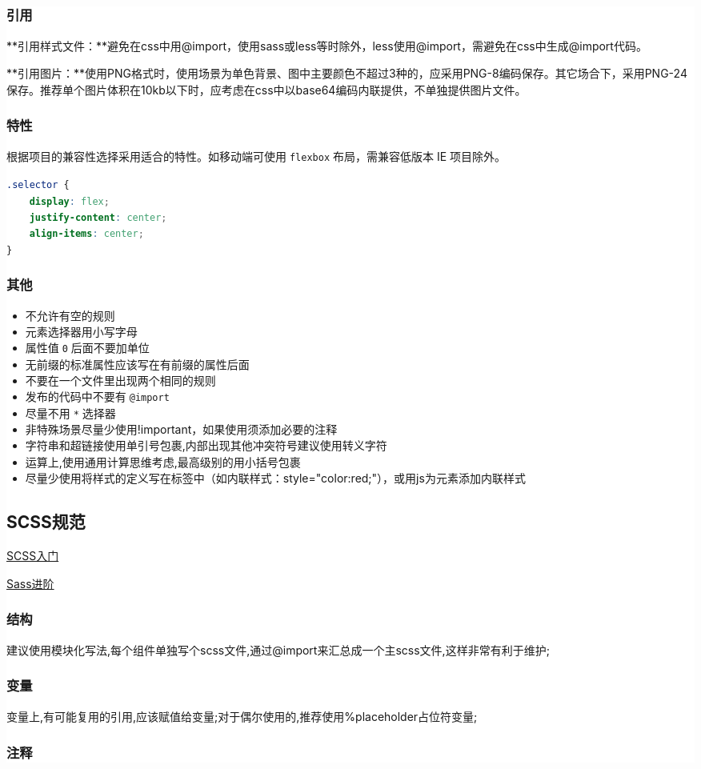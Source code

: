 

### 引用

**引用样式文件：**避免在css中用@import，使用sass或less等时除外，less使用@import，需避免在css中生成@import代码。

**引用图片：**使用PNG格式时，使用场景为单色背景、图中主要颜色不超过3种的，应采用PNG-8编码保存。其它场合下，采用PNG-24保存。推荐单个图片体积在10kb以下时，应考虑在css中以base64编码内联提供，不单独提供图片文件。



### 特性

根据项目的兼容性选择采用适合的特性。如移动端可使用 `flexbox` 布局，需兼容低版本 IE 项目除外。

```scss
.selector {
    display: flex;
    justify-content: center;
    align-items: center;
}
```



### 其他

- 不允许有空的规则
- 元素选择器用小写字母
- 属性值 `0` 后面不要加单位
- 无前缀的标准属性应该写在有前缀的属性后面
- 不要在一个文件里出现两个相同的规则
- 发布的代码中不要有 `@import`
- 尽量不用 `*` 选择器
- 非特殊场景尽量少使用!important，如果使用须添加必要的注释
- 字符串和超链接使用单引号包裹,内部出现其他冲突符号建议使用转义字符
- 运算上,使用通用计算思维考虑,最高级别的用小括号包裹
- 尽量少使用将样式的定义写在标签中（如内联样式：style="color:red;"），或用js为元素添加内联样式

## SCSS规范

[SCSS入门](https://www.sass.hk/)

[Sass进阶](https://www.jianshu.com/p/bd2b221260b8)



### 结构

建议使用模块化写法,每个组件单独写个scss文件,通过@import来汇总成一个主scss文件,这样非常有利于维护;

### 变量

变量上,有可能复用的引用,应该赋值给变量;对于偶尔使用的,推荐使用%placeholder占位符变量;

### 注释

